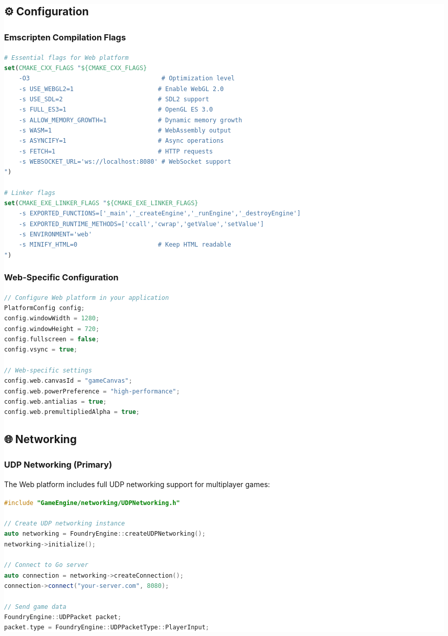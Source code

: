 ## ⚙️ Configuration

### Emscripten Compilation Flags

```cmake
# Essential flags for Web platform
set(CMAKE_CXX_FLAGS "${CMAKE_CXX_FLAGS}
    -O3                                    # Optimization level
    -s USE_WEBGL2=1                       # Enable WebGL 2.0
    -s USE_SDL=2                          # SDL2 support
    -s FULL_ES3=1                         # OpenGL ES 3.0
    -s ALLOW_MEMORY_GROWTH=1              # Dynamic memory growth
    -s WASM=1                             # WebAssembly output
    -s ASYNCIFY=1                         # Async operations
    -s FETCH=1                            # HTTP requests
    -s WEBSOCKET_URL='ws://localhost:8080' # WebSocket support
")

# Linker flags
set(CMAKE_EXE_LINKER_FLAGS "${CMAKE_EXE_LINKER_FLAGS}
    -s EXPORTED_FUNCTIONS=['_main','_createEngine','_runEngine','_destroyEngine']
    -s EXPORTED_RUNTIME_METHODS=['ccall','cwrap','getValue','setValue']
    -s ENVIRONMENT='web'
    -s MINIFY_HTML=0                      # Keep HTML readable
")
```

### Web-Specific Configuration

```cpp
// Configure Web platform in your application
PlatformConfig config;
config.windowWidth = 1280;
config.windowHeight = 720;
config.fullscreen = false;
config.vsync = true;

// Web-specific settings
config.web.canvasId = "gameCanvas";
config.web.powerPreference = "high-performance";
config.web.antialias = true;
config.web.premultipliedAlpha = true;
```

## 🌐 Networking

### UDP Networking (Primary)

The Web platform includes full UDP networking support for multiplayer games:

```cpp
#include "GameEngine/networking/UDPNetworking.h"

// Create UDP networking instance
auto networking = FoundryEngine::createUDPNetworking();
networking->initialize();

// Connect to Go server
auto connection = networking->createConnection();
connection->connect("your-server.com", 8080);

// Send game data
FoundryEngine::UDPPacket packet;
packet.type = FoundryEngine::UDPPacketType::PlayerInput;
```